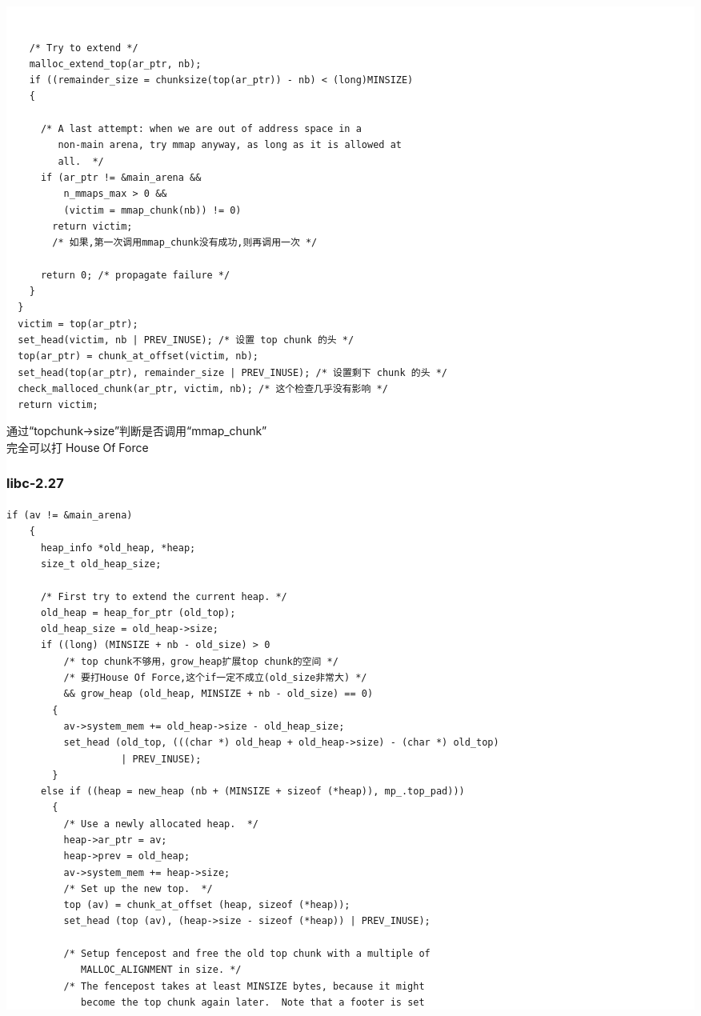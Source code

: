 ```plain


    /* Try to extend */
    malloc_extend_top(ar_ptr, nb);
    if ((remainder_size = chunksize(top(ar_ptr)) - nb) < (long)MINSIZE)
    {

      /* A last attempt: when we are out of address space in a
         non-main arena, try mmap anyway, as long as it is allowed at
         all.  */
      if (ar_ptr != &main_arena &&
          n_mmaps_max > 0 &&
          (victim = mmap_chunk(nb)) != 0)
        return victim;
        /* 如果,第一次调用mmap_chunk没有成功,则再调用一次 */

      return 0; /* propagate failure */
    }
  }
  victim = top(ar_ptr);
  set_head(victim, nb | PREV_INUSE); /* 设置 top chunk 的头 */
  top(ar_ptr) = chunk_at_offset(victim, nb);
  set_head(top(ar_ptr), remainder_size | PREV_INUSE); /* 设置剩下 chunk 的头 */
  check_malloced_chunk(ar_ptr, victim, nb); /* 这个检查几乎没有影响 */
  return victim;
```

通过“topchunk->size”判断是否调用“mmap\_chunk”  
完全可以打 House Of Force

### libc-2.27

```plain
if (av != &main_arena)
    {
      heap_info *old_heap, *heap;
      size_t old_heap_size;

      /* First try to extend the current heap. */
      old_heap = heap_for_ptr (old_top);
      old_heap_size = old_heap->size;
      if ((long) (MINSIZE + nb - old_size) > 0 
          /* top chunk不够用，grow_heap扩展top chunk的空间 */
          /* 要打House Of Force,这个if一定不成立(old_size非常大) */
          && grow_heap (old_heap, MINSIZE + nb - old_size) == 0)
        {
          av->system_mem += old_heap->size - old_heap_size;
          set_head (old_top, (((char *) old_heap + old_heap->size) - (char *) old_top)
                    | PREV_INUSE);
        }
      else if ((heap = new_heap (nb + (MINSIZE + sizeof (*heap)), mp_.top_pad)))
        { 
          /* Use a newly allocated heap.  */
          heap->ar_ptr = av;
          heap->prev = old_heap;
          av->system_mem += heap->size;
          /* Set up the new top.  */
          top (av) = chunk_at_offset (heap, sizeof (*heap));
          set_head (top (av), (heap->size - sizeof (*heap)) | PREV_INUSE);

          /* Setup fencepost and free the old top chunk with a multiple of
             MALLOC_ALIGNMENT in size. */
          /* The fencepost takes at least MINSIZE bytes, because it might
             become the top chunk again later.  Note that a footer is set
```